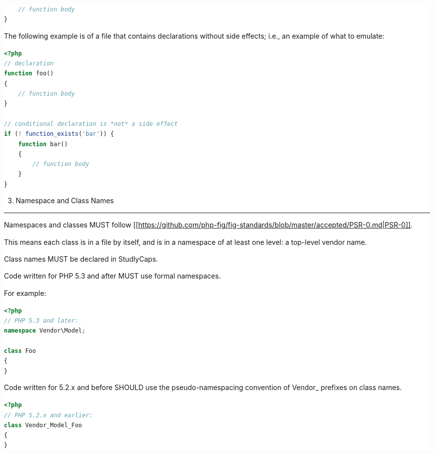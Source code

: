```php
    // function body
}
```

The following example is of a file that contains declarations without side effects; i.e., an example of what to emulate:

```php
<?php
// declaration
function foo()
{
    // function body
}

// conditional declaration is *not* a side effect
if (! function_exists('bar')) {
    function bar()
    {
        // function body
    }
}
```

3. Namespace and Class Names
------
Namespaces and classes MUST follow [[https://github.com/php-fig/fig-standards/blob/master/accepted/PSR-0.md|PSR-0]].

This means each class is in a file by itself, and is in a namespace of at least one level: a top-level vendor name.

Class names MUST be declared in StudlyCaps.

Code written for PHP 5.3 and after MUST use formal namespaces.

For example:

```php
<?php
// PHP 5.3 and later:
namespace Vendor\Model;

class Foo
{
}
```

Code written for 5.2.x and before SHOULD use the pseudo-namespacing convention of Vendor_ prefixes on class names.

```php
<?php
// PHP 5.2.x and earlier:
class Vendor_Model_Foo
{
}
```
